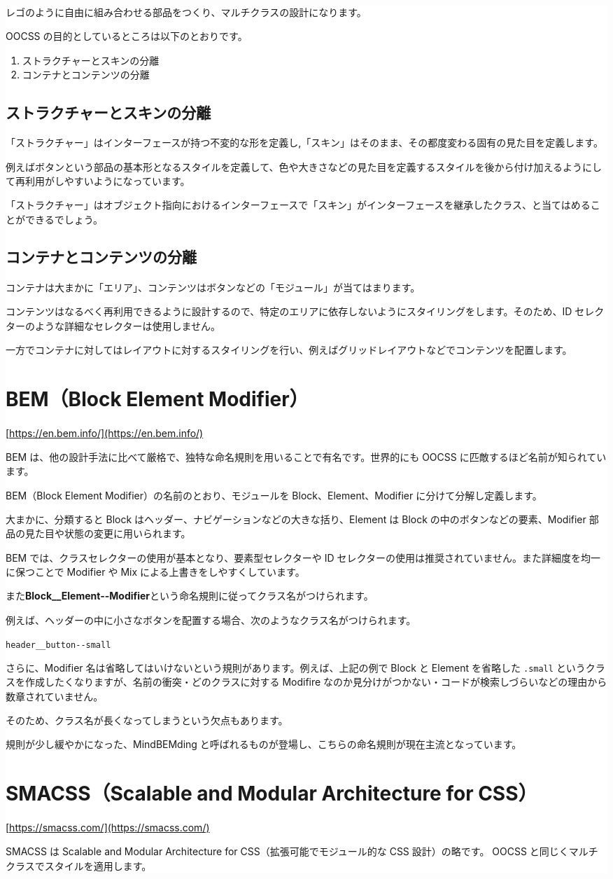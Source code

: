 レゴのように自由に組み合わせる部品をつくり、マルチクラスの設計になります。

OOCSS の目的としているところは以下のとおりです。

1. ストラクチャーとスキンの分離
2. コンテナとコンテンツの分離

##  ストラクチャーとスキンの分離

「ストラクチャー」はインターフェースが持つ不変的な形を定義し,「⁠スキン」はそのまま、その都度変わる固有の見た目を定義します。

例えばボタンという部品の基本形となるスタイルを定義して、色や大きさなどの見た目を定義するスタイルを後から付け加えるようにして再利用がしやすいようになっています。

「ストラクチャー」はオブジェクト指向におけるインターフェースで「スキン」がインターフェースを継承したクラス、と当てはめることができるでしょう。

## コンテナとコンテンツの分離

コンテナは大まかに「エリア」、コンテンツはボタンなどの「モジュール」が当てはまります。

コンテンツはなるべく再利用できるように設計するので、特定のエリアに依存しないようにスタイリングをします。そのため、ID セレクターのような詳細なセレクターは使用しません。

一方でコンテナに対してはレイアウトに対するスタイリングを行い、例えばグリッドレイアウトなどでコンテンツを配置します。

# BEM（Block Element Modifier）

[https://en.bem.info/](https://en.bem.info/)

BEM は、他の設計手法に比べて厳格で、独特な命名規則を用いることで有名です。世界的にも OOCSS に匹敵するほど名前が知られています。

BEM（Block Element Modifier）の名前のとおり、モジュールを Block、Element、Modifier に分けて分解し定義します。

大まかに、分類すると Block はヘッダー、ナビゲーションなどの大きな括り、Element は Block の中のボタンなどの要素、Modifier 部品の見た目や状態の変更に用いられます。

BEM では、クラスセレクターの使用が基本となり、要素型セレクターや ID セレクターの使用は推奨されていません。また詳細度を均一に保つことで Modifier や Mix による上書きをしやすくしています。

また**Block__Element--Modifier**という命名規則に従ってクラス名がつけられます。

例えば、ヘッダーの中に小さなボタンを配置する場合、次のようなクラス名がつけられます。

```html
header__button--small
```

さらに、Modifier 名は省略してはいけないという規則があります。例えば、上記の例で Block と Element を省略した `.small` というクラスを作成したくなりますが、名前の衝突・どのクラスに対する Modifire なのか見分けがつかない・コードが検索しづらいなどの理由から数章されていません。

そのため、クラス名が長くなってしまうという欠点もあります。

規則が少し緩やかになった、MindBEMding と呼ばれるものが登場し、こちらの命名規則が現在主流となっています。

# SMACSS（Scalable and Modular Architecture for CSS）

[https://smacss.com/](https://smacss.com/)

SMACSS は Scalable and Modular Architecture for CSS（拡張可能でモジュール的な CSS 設計）の略です。
OOCSS と同じくマルチクラスでスタイルを適用します。
